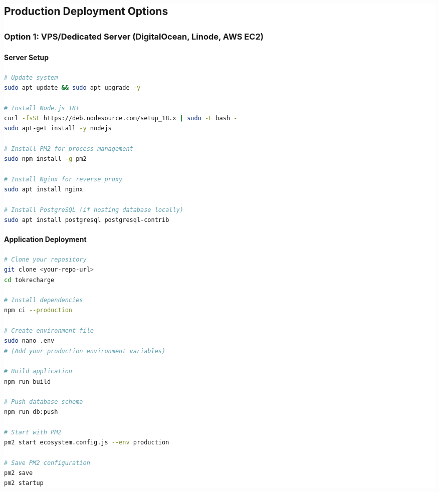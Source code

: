## Production Deployment Options

### Option 1: VPS/Dedicated Server (DigitalOcean, Linode, AWS EC2)

#### Server Setup

```bash
# Update system
sudo apt update && sudo apt upgrade -y

# Install Node.js 18+
curl -fsSL https://deb.nodesource.com/setup_18.x | sudo -E bash -
sudo apt-get install -y nodejs

# Install PM2 for process management
sudo npm install -g pm2

# Install Nginx for reverse proxy
sudo apt install nginx

# Install PostgreSQL (if hosting database locally)
sudo apt install postgresql postgresql-contrib
```

#### Application Deployment

```bash
# Clone your repository
git clone <your-repo-url>
cd tokrecharge

# Install dependencies
npm ci --production

# Create environment file
sudo nano .env
# (Add your production environment variables)

# Build application
npm run build

# Push database schema
npm run db:push

# Start with PM2
pm2 start ecosystem.config.js --env production

# Save PM2 configuration
pm2 save
pm2 startup
```
